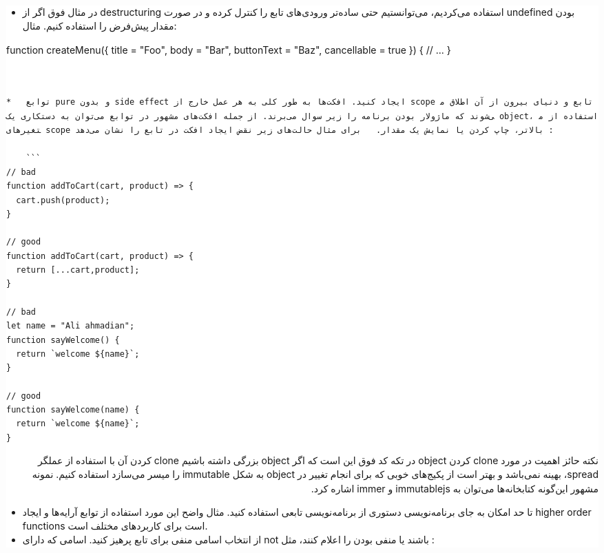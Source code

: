 
*   در مثال فوق اگر از destructuring استفاده می‌کردیم، می‌توانستیم حتی ساده‌تر ورودی‌های تابع را کنترل کرده و در صورت undefined بودن مقدار پیش‌فرض را استفاده کنیم. مثال: 

    ```
function createMenu({
  title = "Foo",
  body = "Bar",
  buttonText = "Baz",
  cancellable = true
}) {
  // ...
}
```


*   توابع pure و بدون side effect ایجاد کنید. افکت‌ها به طور کلی به هر عمل خارج از scope تابع و دنیای بیرون از آن اطلاق می‌شوند که ماژولار بودن برنامه را زیر سوال می‌برند. از جمله افکت‌های مشهور در توابع می‌توان به دستکاری یک object، استفاده از متغیرهای scope بالاتر، چاپ کردن یا نمایش یک مقدار.   برای مثال حالت‌های زیر نقض ایجاد افکت در تابع را نشان می‌دهد :

    ```
// bad
function addToCart(cart, product) => {
  cart.push(product);
}

// good
function addToCart(cart, product) => {
  return [...cart,product];
}

// bad
let name = "Ali ahmadian";
function sayWelcome() {
  return `welcome ${name}`;
}

// good
function sayWelcome(name) {
  return `welcome ${name}`;
}
```



<p dir="rtl">
نکته حائز اهمیت در مورد clone کردن object در تکه کد فوق این است که اگر object بزرگی داشته باشیم clone کردن آن با استفاده از عملگر spread، بهینه نمی‌باشد و بهتر است از پکیج‌های خوبی که برای انجام تغییر در object به شکل immutable را میسر می‌سازد استفاده کنیم. نمونه مشهور این‌گونه کتابخانه‌ها می‌توان به immutablejs و immer اشاره کرد.</p>




*   تا حد امکان به جای برنامه‌نویسی دستوری از برنامه‌نویسی تابعی استفاده کنید. مثال واضح این مورد استفاده از توابع آرایه‌ها و ایجاد higher order functions است برای کاربردهای مختلف است.
*   از انتخاب اسامی منفی برای تابع پرهیز کنید. اسامی که دارای not باشند یا منفی بودن را اعلام کنند، مثل :
